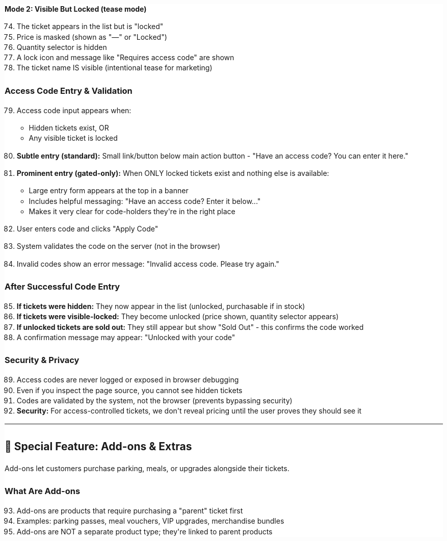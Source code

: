 **Mode 2: Visible But Locked (tease mode)**

74. The ticket appears in the list but is "locked"
75. Price is masked (shown as "—" or "Locked")
76. Quantity selector is hidden
77. A lock icon and message like "Requires access code" are shown
78. The ticket name IS visible (intentional tease for marketing)

### Access Code Entry & Validation

79. Access code input appears when:

    - Hidden tickets exist, OR
    - Any visible ticket is locked

80. **Subtle entry (standard):** Small link/button below main action button - "Have an access code? You can enter it here."

81. **Prominent entry (gated-only):** When ONLY locked tickets exist and nothing else is available:

    - Large entry form appears at the top in a banner
    - Includes helpful messaging: "Have an access code? Enter it below..."
    - Makes it very clear for code-holders they're in the right place

82. User enters code and clicks "Apply Code"
83. System validates the code on the server (not in the browser)
84. Invalid codes show an error message: "Invalid access code. Please try again."

### After Successful Code Entry

85. **If tickets were hidden:** They now appear in the list (unlocked, purchasable if in stock)
86. **If tickets were visible-locked:** They become unlocked (price shown, quantity selector appears)
87. **If unlocked tickets are sold out:** They still appear but show "Sold Out" - this confirms the code worked
88. A confirmation message may appear: "Unlocked with your code"

### Security & Privacy

89. Access codes are never logged or exposed in browser debugging
90. Even if you inspect the page source, you cannot see hidden tickets
91. Codes are validated by the system, not the browser (prevents bypassing security)
92. **Security:** For access-controlled tickets, we don't reveal pricing until the user proves they should see it

---

## 🎁 Special Feature: Add-ons & Extras

Add-ons let customers purchase parking, meals, or upgrades alongside their tickets.

### What Are Add-ons

93. Add-ons are products that require purchasing a "parent" ticket first
94. Examples: parking passes, meal vouchers, VIP upgrades, merchandise bundles
95. Add-ons are NOT a separate product type; they're linked to parent products
